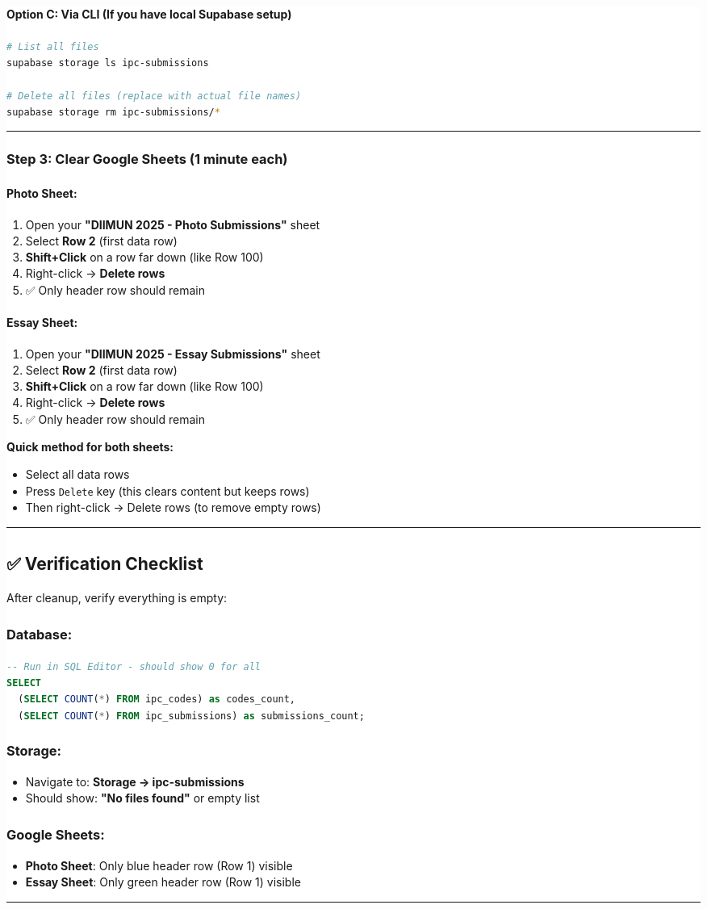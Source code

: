 #### Option C: Via CLI (If you have local Supabase setup)
```bash
# List all files
supabase storage ls ipc-submissions

# Delete all files (replace with actual file names)
supabase storage rm ipc-submissions/*
```

---

### Step 3: Clear Google Sheets (1 minute each)

#### Photo Sheet:
1. Open your **"DIIMUN 2025 - Photo Submissions"** sheet
2. Select **Row 2** (first data row)
3. **Shift+Click** on a row far down (like Row 100)
4. Right-click → **Delete rows**
5. ✅ Only header row should remain

#### Essay Sheet:
1. Open your **"DIIMUN 2025 - Essay Submissions"** sheet
2. Select **Row 2** (first data row)
3. **Shift+Click** on a row far down (like Row 100)
4. Right-click → **Delete rows**
5. ✅ Only header row should remain

**Quick method for both sheets:**
- Select all data rows
- Press `Delete` key (this clears content but keeps rows)
- Then right-click → Delete rows (to remove empty rows)

---

## ✅ Verification Checklist

After cleanup, verify everything is empty:

### Database:
```sql
-- Run in SQL Editor - should show 0 for all
SELECT 
  (SELECT COUNT(*) FROM ipc_codes) as codes_count,
  (SELECT COUNT(*) FROM ipc_submissions) as submissions_count;
```

### Storage:
- Navigate to: **Storage → ipc-submissions**
- Should show: **"No files found"** or empty list

### Google Sheets:
- **Photo Sheet**: Only blue header row (Row 1) visible
- **Essay Sheet**: Only green header row (Row 1) visible

---